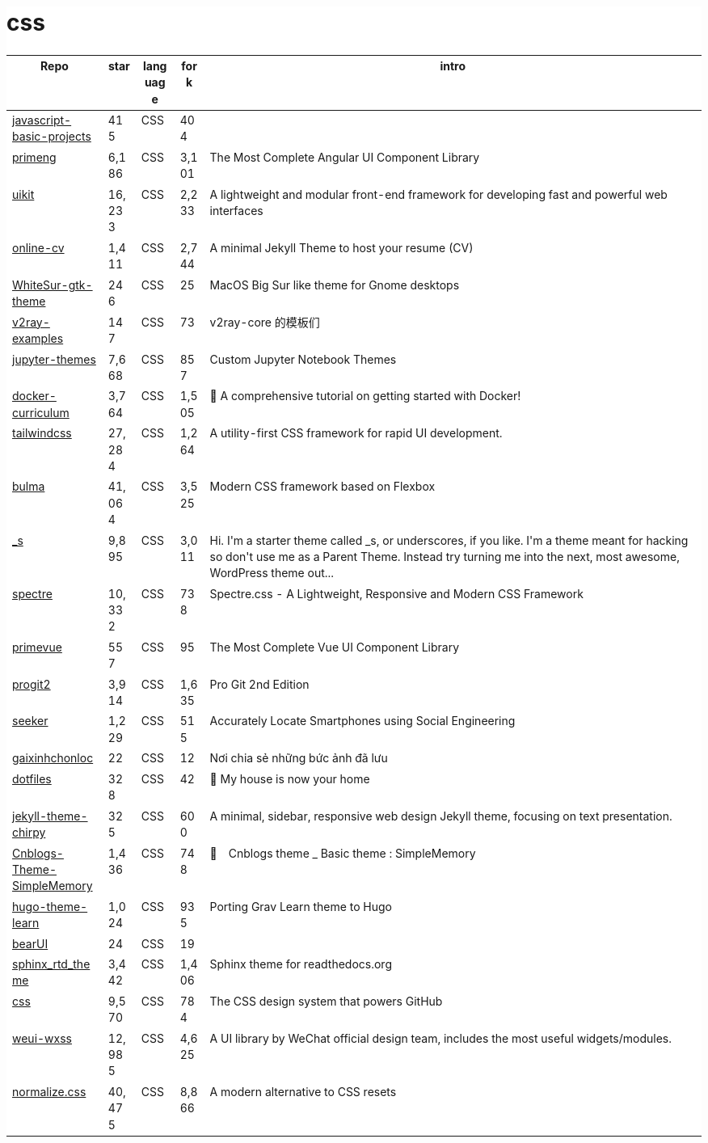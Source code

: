 
# css

Repo|star|language|fork|intro
-|-|-|-|-
[javascript-basic-projects](https://github.com/john-smilga/javascript-basic-projects)|415|CSS|404|
[primeng](https://github.com/primefaces/primeng)|6,186|CSS|3,101|The Most Complete Angular UI Component Library
[uikit](https://github.com/uikit/uikit)|16,233|CSS|2,233|A lightweight and modular front-end framework for developing fast and powerful web interfaces
[online-cv](https://github.com/sharu725/online-cv)|1,411|CSS|2,744|A minimal Jekyll Theme to host your resume (CV)
[WhiteSur-gtk-theme](https://github.com/vinceliuice/WhiteSur-gtk-theme)|246|CSS|25|MacOS Big Sur like theme for Gnome desktops
[v2ray-examples](https://github.com/v2fly/v2ray-examples)|147|CSS|73|v2ray-core 的模板们
[jupyter-themes](https://github.com/dunovank/jupyter-themes)|7,668|CSS|857|Custom Jupyter Notebook Themes
[docker-curriculum](https://github.com/prakhar1989/docker-curriculum)|3,764|CSS|1,505|🐬 A comprehensive tutorial on getting started with Docker!
[tailwindcss](https://github.com/tailwindlabs/tailwindcss)|27,284|CSS|1,264|A utility-first CSS framework for rapid UI development.
[bulma](https://github.com/jgthms/bulma)|41,064|CSS|3,525|Modern CSS framework based on Flexbox
[_s](https://github.com/Automattic/_s)|9,895|CSS|3,011|Hi. I'm a starter theme called _s, or underscores, if you like. I'm a theme meant for hacking so don't use me as a Parent Theme. Instead try turning me into the next, most awesome, WordPress theme out...
[spectre](https://github.com/picturepan2/spectre)|10,332|CSS|738|Spectre.css - A Lightweight, Responsive and Modern CSS Framework
[primevue](https://github.com/primefaces/primevue)|557|CSS|95|The Most Complete Vue UI Component Library
[progit2](https://github.com/progit/progit2)|3,914|CSS|1,635|Pro Git 2nd Edition
[seeker](https://github.com/thewhiteh4t/seeker)|1,229|CSS|515|Accurately Locate Smartphones using Social Engineering
[gaixinhchonloc](https://github.com/J2TeamNNL/gaixinhchonloc)|22|CSS|12|Nơi chia sẻ những bức ảnh đã lưu
[dotfiles](https://github.com/owl4ce/dotfiles)|328|CSS|42|🏡 My house is now your home
[jekyll-theme-chirpy](https://github.com/cotes2020/jekyll-theme-chirpy)|325|CSS|600|A minimal, sidebar, responsive web design Jekyll theme, focusing on text presentation.
[Cnblogs-Theme-SimpleMemory](https://github.com/BNDong/Cnblogs-Theme-SimpleMemory)|1,436|CSS|748|🍭　Cnblogs theme _ Basic theme : SimpleMemory
[hugo-theme-learn](https://github.com/matcornic/hugo-theme-learn)|1,024|CSS|935|Porting Grav Learn theme to Hugo
[bearUI](https://github.com/longxiaobaiWJ/bearUI)|24|CSS|19|
[sphinx_rtd_theme](https://github.com/readthedocs/sphinx_rtd_theme)|3,442|CSS|1,406|Sphinx theme for readthedocs.org
[css](https://github.com/primer/css)|9,570|CSS|784|The CSS design system that powers GitHub
[weui-wxss](https://github.com/Tencent/weui-wxss)|12,985|CSS|4,625|A UI library by WeChat official design team, includes the most useful widgets/modules.
[normalize.css](https://github.com/necolas/normalize.css)|40,475|CSS|8,866|A modern alternative to CSS resets

